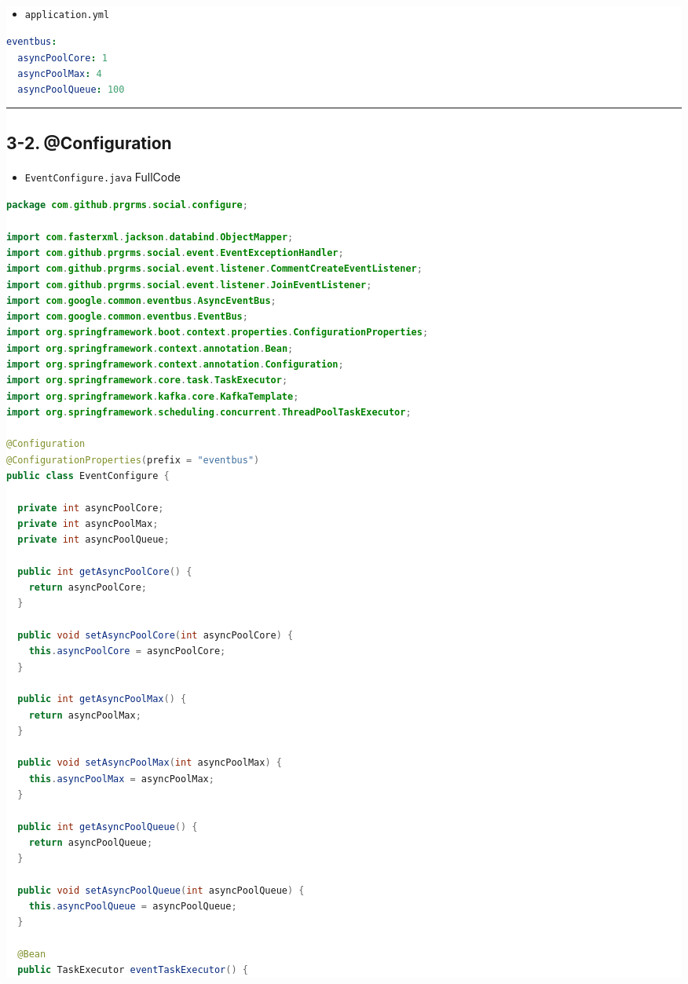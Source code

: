 + `application.yml`

```yml
eventbus:
  asyncPoolCore: 1
  asyncPoolMax: 4
  asyncPoolQueue: 100
```

---

## 3-2. @Configuration

+ `EventConfigure.java` FullCode

```java
package com.github.prgrms.social.configure;

import com.fasterxml.jackson.databind.ObjectMapper;
import com.github.prgrms.social.event.EventExceptionHandler;
import com.github.prgrms.social.event.listener.CommentCreateEventListener;
import com.github.prgrms.social.event.listener.JoinEventListener;
import com.google.common.eventbus.AsyncEventBus;
import com.google.common.eventbus.EventBus;
import org.springframework.boot.context.properties.ConfigurationProperties;
import org.springframework.context.annotation.Bean;
import org.springframework.context.annotation.Configuration;
import org.springframework.core.task.TaskExecutor;
import org.springframework.kafka.core.KafkaTemplate;
import org.springframework.scheduling.concurrent.ThreadPoolTaskExecutor;

@Configuration
@ConfigurationProperties(prefix = "eventbus")
public class EventConfigure {

  private int asyncPoolCore;
  private int asyncPoolMax;
  private int asyncPoolQueue;

  public int getAsyncPoolCore() {
    return asyncPoolCore;
  }

  public void setAsyncPoolCore(int asyncPoolCore) {
    this.asyncPoolCore = asyncPoolCore;
  }

  public int getAsyncPoolMax() {
    return asyncPoolMax;
  }

  public void setAsyncPoolMax(int asyncPoolMax) {
    this.asyncPoolMax = asyncPoolMax;
  }

  public int getAsyncPoolQueue() {
    return asyncPoolQueue;
  }

  public void setAsyncPoolQueue(int asyncPoolQueue) {
    this.asyncPoolQueue = asyncPoolQueue;
  }

  @Bean
  public TaskExecutor eventTaskExecutor() {
```